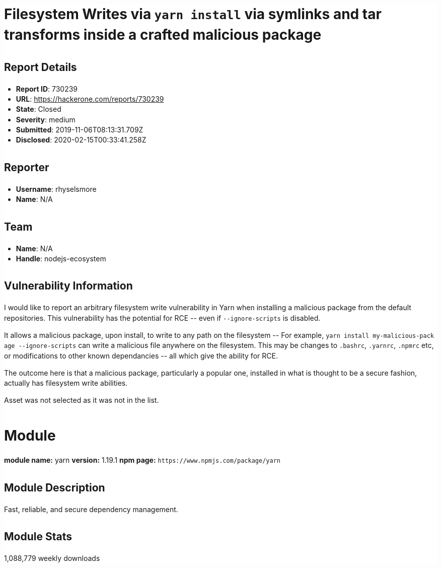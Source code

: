 # Filesystem Writes via `yarn install` via symlinks and tar transforms inside a crafted malicious package

## Report Details
- **Report ID**: 730239
- **URL**: https://hackerone.com/reports/730239
- **State**: Closed
- **Severity**: medium
- **Submitted**: 2019-11-06T08:13:31.709Z
- **Disclosed**: 2020-02-15T00:33:41.258Z

## Reporter
- **Username**: rhyselsmore
- **Name**: N/A

## Team
- **Name**: N/A
- **Handle**: nodejs-ecosystem

## Vulnerability Information
I would like to report an arbitrary filesystem write vulnerability in Yarn when installing a malicious package from the default repositories. This vulnerability has the potential for RCE -- even if `--ignore-scripts` is disabled.

It allows a malicious package, upon install, to write to any path on the filesystem -- For example, `yarn install my-malicious-package --ignore-scripts` can write a malicious file anywhere on the filesystem. This may be changes to `.bashrc`, `.yarnrc`, `.npmrc` etc, or modifications to other known dependancies -- all which give the ability for RCE.

The outcome here is that a malicious package, particularly a popular one, installed in what is thought to be a secure fashion, actually has filesystem write abilities.

Asset was not selected as it was not in the list.

# Module

**module name:** yarn
**version:** 1.19.1
**npm page:** `https://www.npmjs.com/package/yarn`

## Module Description

Fast, reliable, and secure dependency management.

## Module Stats

1,088,779 weekly downloads
